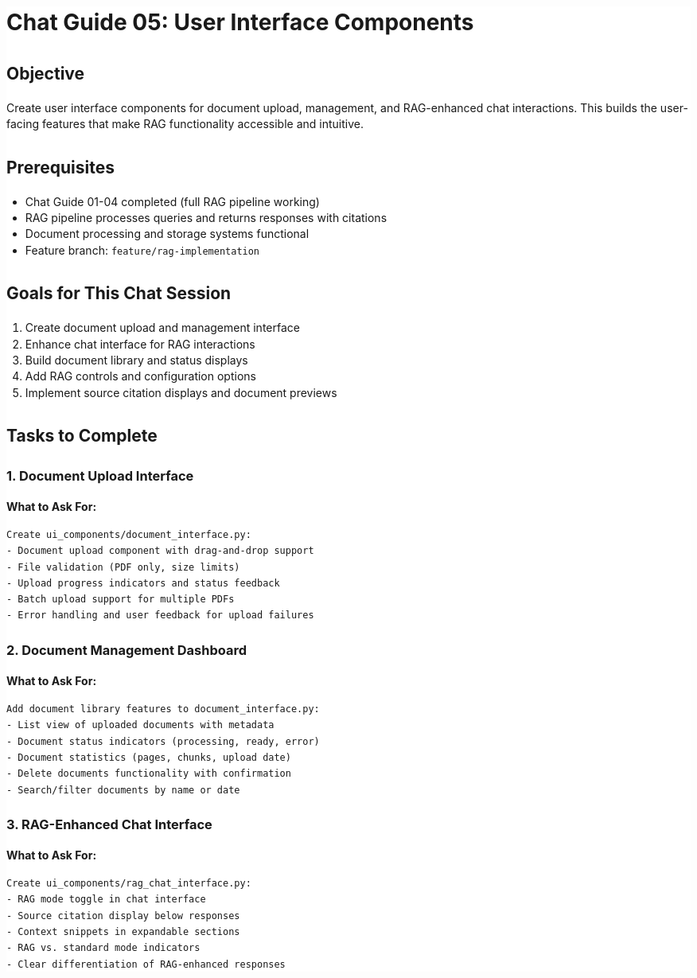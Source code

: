 # Chat Guide 05: User Interface Components

## Objective
Create user interface components for document upload, management, and RAG-enhanced chat interactions. This builds the user-facing features that make RAG functionality accessible and intuitive.

## Prerequisites
- Chat Guide 01-04 completed (full RAG pipeline working)
- RAG pipeline processes queries and returns responses with citations
- Document processing and storage systems functional
- Feature branch: `feature/rag-implementation`

## Goals for This Chat Session
1. Create document upload and management interface
2. Enhance chat interface for RAG interactions
3. Build document library and status displays
4. Add RAG controls and configuration options
5. Implement source citation displays and document previews

## Tasks to Complete

### 1. Document Upload Interface
**What to Ask For:**
```
Create ui_components/document_interface.py:
- Document upload component with drag-and-drop support
- File validation (PDF only, size limits)
- Upload progress indicators and status feedback
- Batch upload support for multiple PDFs
- Error handling and user feedback for upload failures
```

### 2. Document Management Dashboard
**What to Ask For:**
```
Add document library features to document_interface.py:
- List view of uploaded documents with metadata
- Document status indicators (processing, ready, error)
- Document statistics (pages, chunks, upload date)
- Delete documents functionality with confirmation
- Search/filter documents by name or date
```

### 3. RAG-Enhanced Chat Interface
**What to Ask For:**
```
Create ui_components/rag_chat_interface.py:
- RAG mode toggle in chat interface
- Source citation display below responses
- Context snippets in expandable sections
- RAG vs. standard mode indicators
- Clear differentiation of RAG-enhanced responses
```
